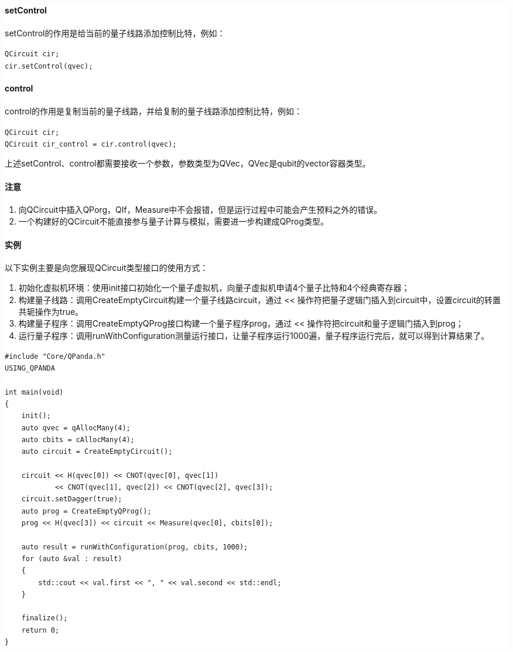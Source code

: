 #### setControl
setControl的作用是给当前的量子线路添加控制比特，例如：
```
QCircuit cir;
cir.setControl(qvec);
```

#### control

control的作用是复制当前的量子线路，并给复制的量子线路添加控制比特，例如：
```
QCircuit cir;
QCircuit cir_control = cir.control(qvec);
```
上述setControl、control都需要接收一个参数，参数类型为QVec，QVec是qubit的vector容器类型。

#### 注意

1. 向QCircuit中插入QPorg，QIf，Measure中不会报错，但是运行过程中可能会产生预料之外的错误。
2. 一个构建好的QCircuit不能直接参与量子计算与模拟，需要进一步构建成QProg类型。

#### 实例

以下实例主要是向您展现QCircuit类型接口的使用方式：
1. 初始化虚拟机环境：使用init接口初始化一个量子虚拟机，向量子虚拟机申请4个量子比特和4个经典寄存器；
2. 构建量子线路：调用CreateEmptyCircuit构建一个量子线路circuit，通过 << 操作符把量子逻辑门插入到circuit中，设置circuit的转置共轭操作为true。
3. 构建量子程序：调用CreateEmptyQProg接口构建一个量子程序prog，通过 << 操作符把circuit和量子逻辑门插入到prog；
4. 运行量子程序：调用runWithConfiguration测量运行接口，让量子程序运行1000遍，量子程序运行完后，就可以得到计算结果了。

```
#include "Core/QPanda.h"
USING_QPANDA

int main(void)
{
    init();
    auto qvec = qAllocMany(4);
    auto cbits = cAllocMany(4);
    auto circuit = CreateEmptyCircuit();

    circuit << H(qvec[0]) << CNOT(qvec[0], qvec[1])
            << CNOT(qvec[1], qvec[2]) << CNOT(qvec[2], qvec[3]);
    circuit.setDagger(true);
    auto prog = CreateEmptyQProg();
    prog << H(qvec[3]) << circuit << Measure(qvec[0], cbits[0]);

    auto result = runWithConfiguration(prog, cbits, 1000);
    for (auto &val : result)
    {
        std::cout << val.first << ", " << val.second << std::endl;
    }

    finalize();
    return 0;
}
```
